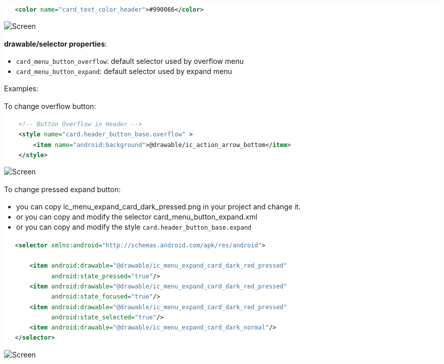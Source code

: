 ``` xml
   <color name="card_text_color_header">#990066</color>
```

![Screen](https://github.com/gabrielemariotti/cardslib/raw/master/demo/images/header/title_color.png)

**drawable/selector properties**:

* `card_menu_button_overflow`: default selector used by overflow menu
* `card_menu_button_expand`: default selector used by expand menu

Examples:

To change overflow button:

``` xml
    <!-- Button Overflow in Header -->
    <style name="card.header_button_base.overflow" >
        <item name="android:background">@drawable/ic_action_arrow_bottom</item>
    </style>
```

![Screen](https://github.com/gabrielemariotti/cardslib/raw/master/demo/images/header/button_overflow.png)

To change pressed expand button:

* you can copy ic_menu_expand_card_dark_pressed.png in your project and change it.
* or you can copy and modify the selector  card_menu_button_expand.xml
* or you can copy and modify the style `card.header_button_base.expand`

``` xml
   <selector xmlns:android="http://schemas.android.com/apk/res/android">

       <item android:drawable="@drawable/ic_menu_expand_card_dark_red_pressed"
             android:state_pressed="true"/>
       <item android:drawable="@drawable/ic_menu_expand_card_dark_red_pressed"
             android:state_focused="true"/>
       <item android:drawable="@drawable/ic_menu_expand_card_dark_red_pressed"
             android:state_selected="true"/>
       <item android:drawable="@drawable/ic_menu_expand_card_dark_normal"/>
   </selector>
```

![Screen](https://github.com/gabrielemariotti/cardslib/raw/master/demo/images/header/expand_red.png)
